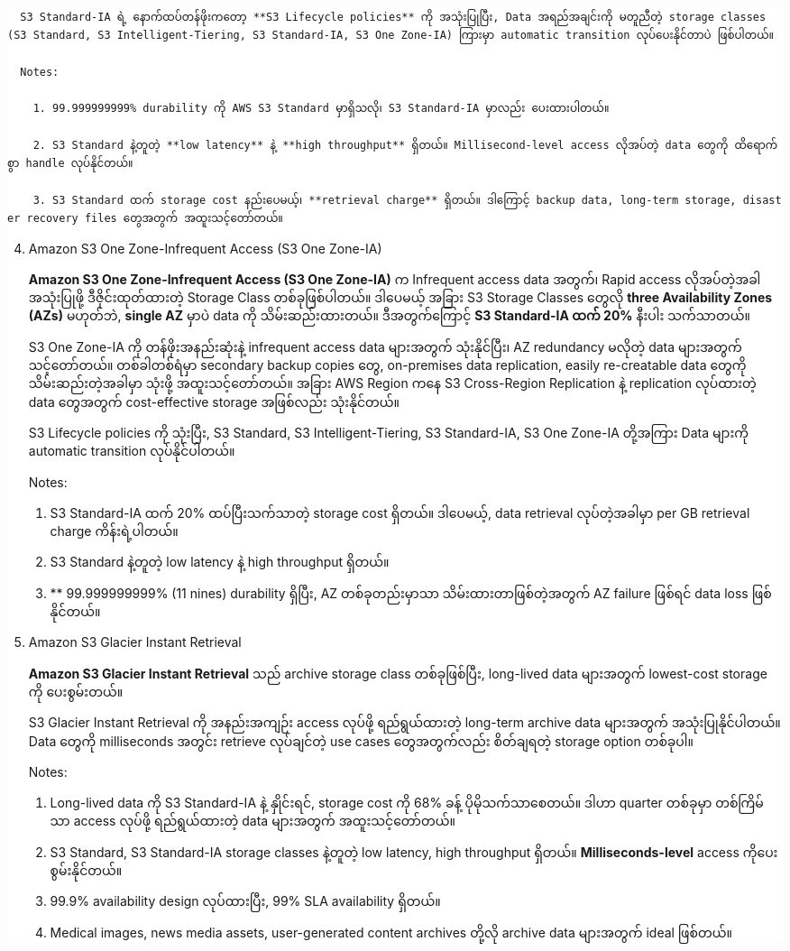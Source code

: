       S3 Standard-IA ရဲ့ နောက်ထပ်တန်ဖိုးကတော့ **S3 Lifecycle policies** ကို အသုံးပြုပြီး, Data အရည်အချင်းကို မတူညီတဲ့ storage classes (S3 Standard, S3 Intelligent-Tiering, S3 Standard-IA, S3 One Zone-IA) ကြားမှာ automatic transition လုပ်ပေးနိုင်တာပဲ ဖြစ်ပါတယ်။ 

	  Notes: 

		1. 99.999999999% durability ကို AWS S3 Standard မှာရှိသလို၊ S3 Standard-IA မှာလည်း ပေးထားပါတယ်။
		   
		2. S3 Standard နဲ့တူတဲ့ **low latency** နဲ့ **high throughput** ရှိတယ်။ Millisecond-level access လိုအပ်တဲ့ data တွေကို ထိရောက်စွာ handle လုပ်နိုင်တယ်။
		   
		3. S3 Standard ထက် storage cost နည်းပေမယ့်၊ **retrieval charge** ရှိတယ်။ ဒါကြောင့် backup data, long-term storage, disaster recovery files တွေအတွက် အထူးသင့်တော်တယ်။
	  
   4. Amazon S3 One Zone-Infrequent Access (S3 One Zone-IA)
      
      **Amazon S3 One Zone-Infrequent Access (S3 One Zone-IA)** က Infrequent access data အတွက်၊ Rapid access လိုအပ်တဲ့အခါအသုံးပြုဖို့ ဒီဇိုင်းထုတ်ထားတဲ့ Storage Class တစ်ခုဖြစ်ပါတယ်။ ဒါပေမယ့် အခြား S3 Storage Classes တွေလို **three Availability Zones (AZs)** မဟုတ်ဘဲ, **single AZ** မှာပဲ data ကို သိမ်းဆည်းထားတယ်။ ဒီအတွက်ကြောင့် **S3 Standard-IA ထက် 20%** နီးပါး သက်သာတယ်။
      
      S3 One Zone-IA ကို တန်ဖိုးအနည်းဆုံးနဲ့ infrequent access data များအတွက် သုံးနိုင်ပြီး၊ AZ redundancy မလိုတဲ့ data များအတွက် သင့်တော်တယ်။ တစ်ခါတစ်ရံမှာ secondary backup copies တွေ, on-premises data replication, easily re-creatable data တွေကို သိမ်းဆည်းတဲ့အခါမှာ သုံးဖို့ အထူးသင့်တော်တယ်။ အခြား AWS Region ကနေ S3 Cross-Region Replication နဲ့ replication လုပ်ထားတဲ့ data တွေအတွက် cost-effective storage အဖြစ်လည်း သုံးနိုင်တယ်။
      
      S3 Lifecycle policies ကို သုံးပြီး, S3 Standard, S3 Intelligent-Tiering, S3 Standard-IA, S3 One Zone-IA တို့အကြား Data များကို automatic transition လုပ်နိုင်ပါတယ်။

	  Notes: 

		1. S3 Standard-IA ထက် 20% ထပ်ပြီးသက်သာတဲ့ storage cost ရှိတယ်။ ဒါပေမယ့်, data retrieval လုပ်တဲ့အခါမှာ per GB retrieval charge ကိန်းရဲ့ပါတယ်။
		   
		2. S3 Standard နဲ့တူတဲ့ low latency နဲ့ high throughput ရှိတယ်။
		   
		3. ** 99.999999999% (11 nines) durability ရှိပြီး, AZ တစ်ခုတည်းမှာသာ သိမ်းထားတာဖြစ်တဲ့အတွက် AZ failure ဖြစ်ရင် data loss ဖြစ်နိုင်တယ်။  

   5. Amazon S3 Glacier Instant Retrieval

	  **Amazon S3 Glacier Instant Retrieval** သည် archive storage class တစ်ခုဖြစ်ပြီး, long-lived data များအတွက် lowest-cost storage ကို ပေးစွမ်းတယ်။ 
	  
	  S3 Glacier Instant Retrieval ကို အနည်းအကျဉ်း access လုပ်ဖို့ ရည်ရွယ်ထားတဲ့ long-term archive data များအတွက် အသုံးပြုနိုင်ပါတယ်။ Data တွေကို milliseconds အတွင်း retrieve လုပ်ချင်တဲ့ use cases တွေအတွက်လည်း စိတ်ချရတဲ့ storage option တစ်ခုပါ။

	  Notes: 

		1. Long-lived data ကို S3 Standard-IA နဲ့ နှိုင်းရင်, storage cost ကို 68% ခန့် ပိုမိုသက်သာစေတယ်။ ဒါဟာ quarter တစ်ခုမှာ တစ်ကြိမ်သာ access လုပ်ဖို့ ရည်ရွယ်ထားတဲ့ data များအတွက် အထူးသင့်တော်တယ်။
		  
		2. S3 Standard, S3 Standard-IA storage classes နဲ့တူတဲ့ low latency, high throughput ရှိတယ်။ **Milliseconds-level** access ကိုပေးစွမ်းနိုင်တယ်။
		  
		3. 99.9% availability design လုပ်ထားပြီး, 99% SLA availability ရှိတယ်။
		  
		4. Medical images, news media assets, user-generated content archives တို့လို archive data များအတွက် ideal ဖြစ်တယ်။
		  